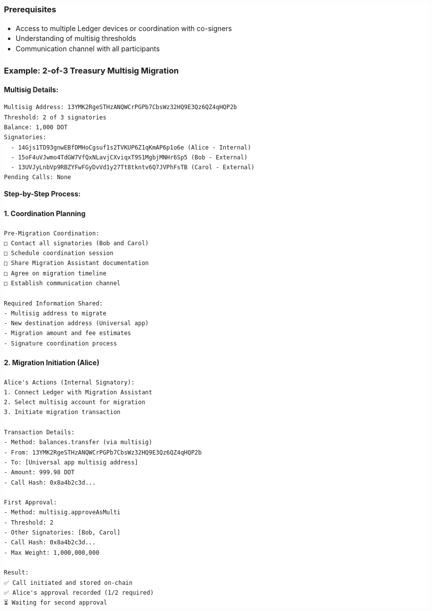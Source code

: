### Prerequisites
- Access to multiple Ledger devices or coordination with co-signers
- Understanding of multisig thresholds
- Communication channel with all participants

### Example: 2-of-3 Treasury Multisig Migration

**Multisig Details:**
```
Multisig Address: 13YMK2RgeSTHzANQWCrPGPb7CbsWz32HQ9E3Qz6QZ4qHQP2b
Threshold: 2 of 3 signatories
Balance: 1,000 DOT
Signatories:
  - 14Gjs1TD93gnwEBfDMHoCgsuf1s2TVKUP6Z1qKmAP6p1o6e (Alice - Internal)
  - 15oF4uVJwmo4TdGW7VfQxNLavjCXviqxT9S1MgbjMNHr6Sp5 (Bob - External)  
  - 13UVJyLnbVp9RBZYFwFGyDvVd1y27Tt8tkntv6Q7JVPhFsTB (Carol - External)
Pending Calls: None
```

**Step-by-Step Process:**

#### 1. Coordination Planning

```
Pre-Migration Coordination:
□ Contact all signatories (Bob and Carol)
□ Schedule coordination session
□ Share Migration Assistant documentation
□ Agree on migration timeline
□ Establish communication channel

Required Information Shared:
- Multisig address to migrate
- New destination address (Universal app)
- Migration amount and fee estimates
- Signature coordination process
```

#### 2. Migration Initiation (Alice)

```
Alice's Actions (Internal Signatory):
1. Connect Ledger with Migration Assistant
2. Select multisig account for migration
3. Initiate migration transaction

Transaction Details:
- Method: balances.transfer (via multisig)
- From: 13YMK2RgeSTHzANQWCrPGPb7CbsWz32HQ9E3Qz6QZ4qHQP2b
- To: [Universal app multisig address]
- Amount: 999.98 DOT
- Call Hash: 0x8a4b2c3d...

First Approval:
- Method: multisig.approveAsMulti
- Threshold: 2
- Other Signatories: [Bob, Carol]
- Call Hash: 0x8a4b2c3d...
- Max Weight: 1,000,000,000

Result:
✅ Call initiated and stored on-chain
✅ Alice's approval recorded (1/2 required)
⏳ Waiting for second approval
```
